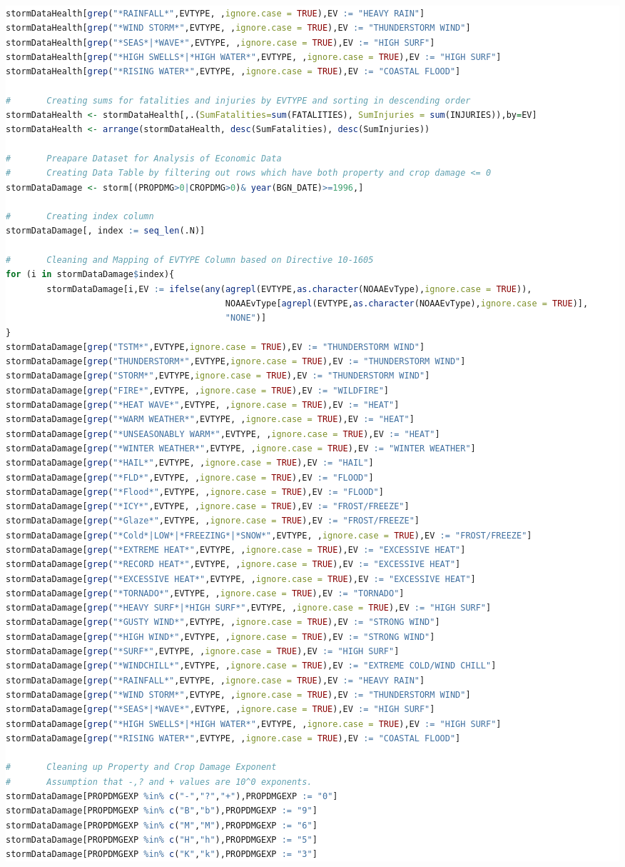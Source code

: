 ```r
stormDataHealth[grep("*RAINFALL*",EVTYPE, ,ignore.case = TRUE),EV := "HEAVY RAIN"]
stormDataHealth[grep("*WIND STORM*",EVTYPE, ,ignore.case = TRUE),EV := "THUNDERSTORM WIND"]
stormDataHealth[grep("*SEAS*|*WAVE*",EVTYPE, ,ignore.case = TRUE),EV := "HIGH SURF"]
stormDataHealth[grep("*HIGH SWELLS*|*HIGH WATER*",EVTYPE, ,ignore.case = TRUE),EV := "HIGH SURF"]
stormDataHealth[grep("*RISING WATER*",EVTYPE, ,ignore.case = TRUE),EV := "COASTAL FLOOD"]

#       Creating sums for fatalities and injuries by EVTYPE and sorting in descending order
stormDataHealth <- stormDataHealth[,.(SumFatalities=sum(FATALITIES), SumInjuries = sum(INJURIES)),by=EV]
stormDataHealth <- arrange(stormDataHealth, desc(SumFatalities), desc(SumInjuries))

#       Preapare Dataset for Analysis of Economic Data
#       Creating Data Table by filtering out rows which have both property and crop damage <= 0
stormDataDamage <- storm[(PROPDMG>0|CROPDMG>0)& year(BGN_DATE)>=1996,]

#       Creating index column
stormDataDamage[, index := seq_len(.N)]

#       Cleaning and Mapping of EVTYPE Column based on Directive 10-1605
for (i in stormDataDamage$index){
        stormDataDamage[i,EV := ifelse(any(agrepl(EVTYPE,as.character(NOAAEvType),ignore.case = TRUE)), 
                                           NOAAEvType[agrepl(EVTYPE,as.character(NOAAEvType),ignore.case = TRUE)],
                                           "NONE")]
}
stormDataDamage[grep("TSTM*",EVTYPE,ignore.case = TRUE),EV := "THUNDERSTORM WIND"]
stormDataDamage[grep("THUNDERSTORM*",EVTYPE,ignore.case = TRUE),EV := "THUNDERSTORM WIND"]
stormDataDamage[grep("STORM*",EVTYPE,ignore.case = TRUE),EV := "THUNDERSTORM WIND"]
stormDataDamage[grep("FIRE*",EVTYPE, ,ignore.case = TRUE),EV := "WILDFIRE"]
stormDataDamage[grep("*HEAT WAVE*",EVTYPE, ,ignore.case = TRUE),EV := "HEAT"]
stormDataDamage[grep("*WARM WEATHER*",EVTYPE, ,ignore.case = TRUE),EV := "HEAT"]
stormDataDamage[grep("*UNSEASONABLY WARM*",EVTYPE, ,ignore.case = TRUE),EV := "HEAT"]
stormDataDamage[grep("*WINTER WEATHER*",EVTYPE, ,ignore.case = TRUE),EV := "WINTER WEATHER"]
stormDataDamage[grep("*HAIL*",EVTYPE, ,ignore.case = TRUE),EV := "HAIL"]
stormDataDamage[grep("*FLD*",EVTYPE, ,ignore.case = TRUE),EV := "FLOOD"]
stormDataDamage[grep("*Flood*",EVTYPE, ,ignore.case = TRUE),EV := "FLOOD"]
stormDataDamage[grep("*ICY*",EVTYPE, ,ignore.case = TRUE),EV := "FROST/FREEZE"]
stormDataDamage[grep("*Glaze*",EVTYPE, ,ignore.case = TRUE),EV := "FROST/FREEZE"]
stormDataDamage[grep("*Cold*|LOW*|*FREEZING*|*SNOW*",EVTYPE, ,ignore.case = TRUE),EV := "FROST/FREEZE"]
stormDataDamage[grep("*EXTREME HEAT*",EVTYPE, ,ignore.case = TRUE),EV := "EXCESSIVE HEAT"]
stormDataDamage[grep("*RECORD HEAT*",EVTYPE, ,ignore.case = TRUE),EV := "EXCESSIVE HEAT"]
stormDataDamage[grep("*EXCESSIVE HEAT*",EVTYPE, ,ignore.case = TRUE),EV := "EXCESSIVE HEAT"]
stormDataDamage[grep("*TORNADO*",EVTYPE, ,ignore.case = TRUE),EV := "TORNADO"]
stormDataDamage[grep("*HEAVY SURF*|*HIGH SURF*",EVTYPE, ,ignore.case = TRUE),EV := "HIGH SURF"]
stormDataDamage[grep("*GUSTY WIND*",EVTYPE, ,ignore.case = TRUE),EV := "STRONG WIND"]
stormDataDamage[grep("*HIGH WIND*",EVTYPE, ,ignore.case = TRUE),EV := "STRONG WIND"]
stormDataDamage[grep("*SURF*",EVTYPE, ,ignore.case = TRUE),EV := "HIGH SURF"]
stormDataDamage[grep("*WINDCHILL*",EVTYPE, ,ignore.case = TRUE),EV := "EXTREME COLD/WIND CHILL"]
stormDataDamage[grep("*RAINFALL*",EVTYPE, ,ignore.case = TRUE),EV := "HEAVY RAIN"]
stormDataDamage[grep("*WIND STORM*",EVTYPE, ,ignore.case = TRUE),EV := "THUNDERSTORM WIND"]
stormDataDamage[grep("*SEAS*|*WAVE*",EVTYPE, ,ignore.case = TRUE),EV := "HIGH SURF"]
stormDataDamage[grep("*HIGH SWELLS*|*HIGH WATER*",EVTYPE, ,ignore.case = TRUE),EV := "HIGH SURF"]
stormDataDamage[grep("*RISING WATER*",EVTYPE, ,ignore.case = TRUE),EV := "COASTAL FLOOD"]

#       Cleaning up Property and Crop Damage Exponent
#       Assumption that -,? and + values are 10^0 exponents.
stormDataDamage[PROPDMGEXP %in% c("-","?","+"),PROPDMGEXP := "0"]
stormDataDamage[PROPDMGEXP %in% c("B","b"),PROPDMGEXP := "9"]
stormDataDamage[PROPDMGEXP %in% c("M","M"),PROPDMGEXP := "6"]
stormDataDamage[PROPDMGEXP %in% c("H","h"),PROPDMGEXP := "5"]
stormDataDamage[PROPDMGEXP %in% c("K","k"),PROPDMGEXP := "3"]
```